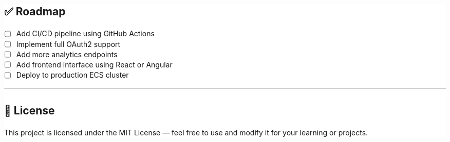
## ✅ Roadmap

- [ ] Add CI/CD pipeline using GitHub Actions
- [ ] Implement full OAuth2 support
- [ ] Add more analytics endpoints
- [ ] Add frontend interface using React or Angular
- [ ] Deploy to production ECS cluster

---

## 🪪 License

This project is licensed under the MIT License — feel free to use and modify it for your learning or projects.
